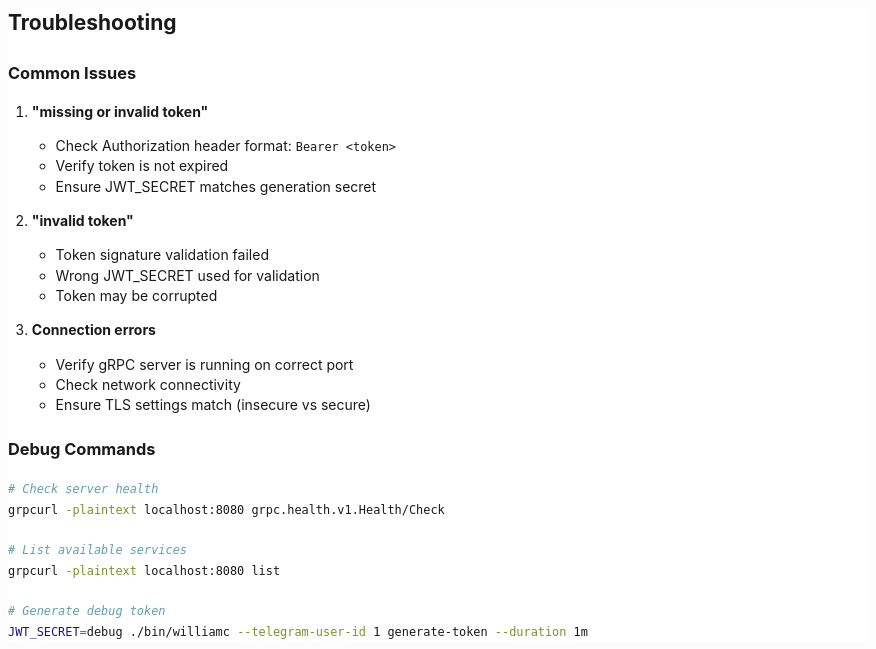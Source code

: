## Troubleshooting

### Common Issues

1. **"missing or invalid token"**
   - Check Authorization header format: `Bearer <token>`
   - Verify token is not expired
   - Ensure JWT_SECRET matches generation secret

2. **"invalid token"**
   - Token signature validation failed
   - Wrong JWT_SECRET used for validation
   - Token may be corrupted

3. **Connection errors**
   - Verify gRPC server is running on correct port
   - Check network connectivity
   - Ensure TLS settings match (insecure vs secure)

### Debug Commands

```bash
# Check server health
grpcurl -plaintext localhost:8080 grpc.health.v1.Health/Check

# List available services
grpcurl -plaintext localhost:8080 list

# Generate debug token
JWT_SECRET=debug ./bin/williamc --telegram-user-id 1 generate-token --duration 1m
``` 